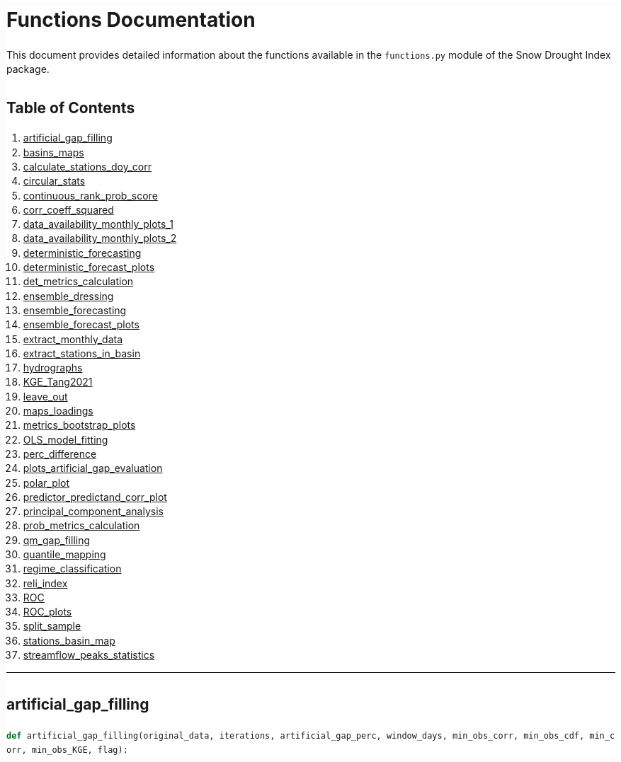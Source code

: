 # Functions Documentation

This document provides detailed information about the functions available in the `functions.py` module of the Snow Drought Index package.

## Table of Contents

1. [artificial_gap_filling](#artificial_gap_filling)
2. [basins_maps](#basins_maps)
3. [calculate_stations_doy_corr](#calculate_stations_doy_corr)
4. [circular_stats](#circular_stats)
5. [continuous_rank_prob_score](#continuous_rank_prob_score)
6. [corr_coeff_squared](#corr_coeff_squared)
7. [data_availability_monthly_plots_1](#data_availability_monthly_plots_1)
8. [data_availability_monthly_plots_2](#data_availability_monthly_plots_2)
9. [deterministic_forecasting](#deterministic_forecasting)
10. [deterministic_forecast_plots](#deterministic_forecast_plots)
11. [det_metrics_calculation](#det_metrics_calculation)
12. [ensemble_dressing](#ensemble_dressing)
13. [ensemble_forecasting](#ensemble_forecasting)
14. [ensemble_forecast_plots](#ensemble_forecast_plots)
15. [extract_monthly_data](#extract_monthly_data)
16. [extract_stations_in_basin](#extract_stations_in_basin)
17. [hydrographs](#hydrographs)
18. [KGE_Tang2021](#kge_tang2021)
19. [leave_out](#leave_out)
20. [maps_loadings](#maps_loadings)
21. [metrics_bootstrap_plots](#metrics_bootstrap_plots)
22. [OLS_model_fitting](#ols_model_fitting)
23. [perc_difference](#perc_difference)
24. [plots_artificial_gap_evaluation](#plots_artificial_gap_evaluation)
25. [polar_plot](#polar_plot)
26. [predictor_predictand_corr_plot](#predictor_predictand_corr_plot)
27. [principal_component_analysis](#principal_component_analysis)
28. [prob_metrics_calculation](#prob_metrics_calculation)
29. [qm_gap_filling](#qm_gap_filling)
30. [quantile_mapping](#quantile_mapping)
31. [regime_classification](#regime_classification)
32. [reli_index](#reli_index)
33. [ROC](#roc)
34. [ROC_plots](#roc_plots)
35. [split_sample](#split_sample)
36. [stations_basin_map](#stations_basin_map)
37. [streamflow_peaks_statistics](#streamflow_peaks_statistics)

---

## artificial_gap_filling

```python
def artificial_gap_filling(original_data, iterations, artificial_gap_perc, window_days, min_obs_corr, min_obs_cdf, min_corr, min_obs_KGE, flag):
```
